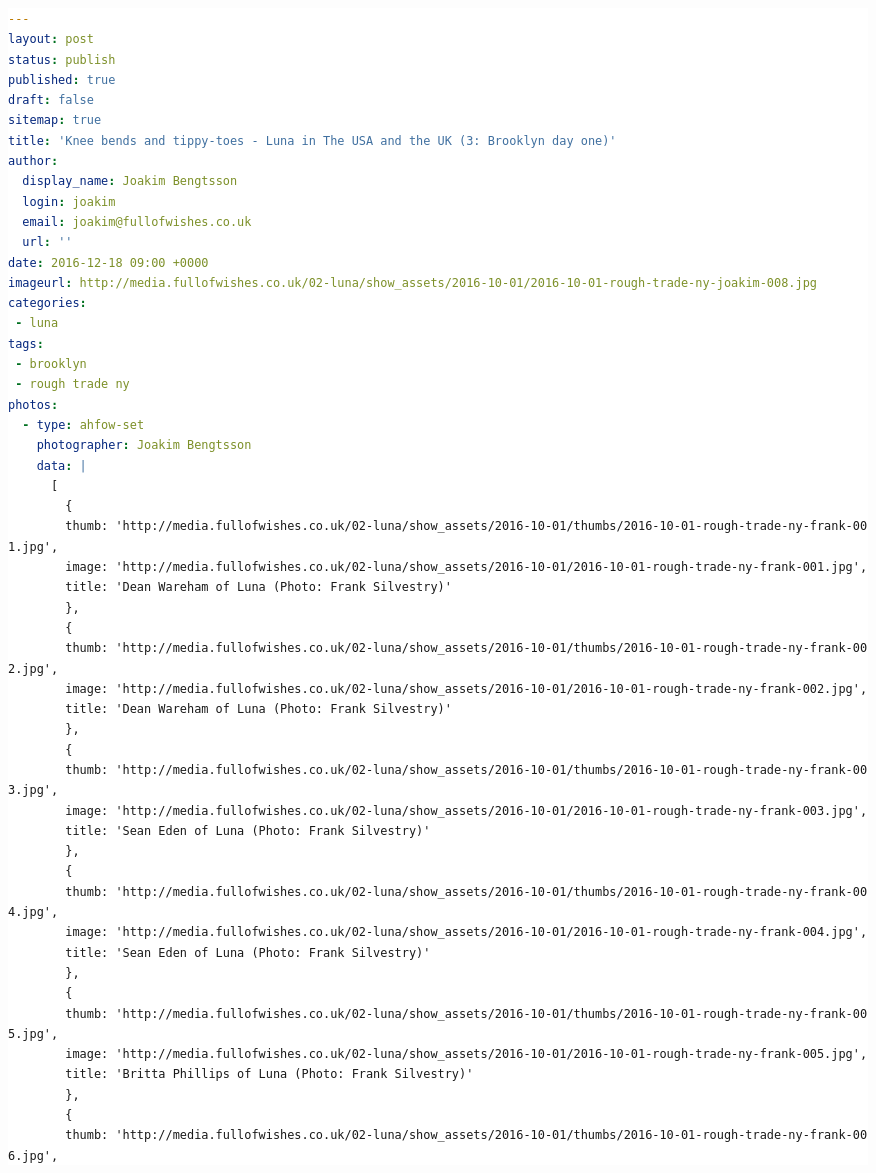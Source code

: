 ```yaml
---
layout: post
status: publish
published: true
draft: false
sitemap: true
title: 'Knee bends and tippy-toes - Luna in The USA and the UK (3: Brooklyn day one)'
author:
  display_name: Joakim Bengtsson
  login: joakim
  email: joakim@fullofwishes.co.uk
  url: ''
date: 2016-12-18 09:00 +0000
imageurl: http://media.fullofwishes.co.uk/02-luna/show_assets/2016-10-01/2016-10-01-rough-trade-ny-joakim-008.jpg
categories:
 - luna
tags:
 - brooklyn
 - rough trade ny
photos: 
  - type: ahfow-set
    photographer: Joakim Bengtsson
    data: |
      [
        {
        thumb: 'http://media.fullofwishes.co.uk/02-luna/show_assets/2016-10-01/thumbs/2016-10-01-rough-trade-ny-frank-001.jpg',
        image: 'http://media.fullofwishes.co.uk/02-luna/show_assets/2016-10-01/2016-10-01-rough-trade-ny-frank-001.jpg',
        title: 'Dean Wareham of Luna (Photo: Frank Silvestry)'
        },
        {
        thumb: 'http://media.fullofwishes.co.uk/02-luna/show_assets/2016-10-01/thumbs/2016-10-01-rough-trade-ny-frank-002.jpg',
        image: 'http://media.fullofwishes.co.uk/02-luna/show_assets/2016-10-01/2016-10-01-rough-trade-ny-frank-002.jpg',
        title: 'Dean Wareham of Luna (Photo: Frank Silvestry)'
        },
        {
        thumb: 'http://media.fullofwishes.co.uk/02-luna/show_assets/2016-10-01/thumbs/2016-10-01-rough-trade-ny-frank-003.jpg',
        image: 'http://media.fullofwishes.co.uk/02-luna/show_assets/2016-10-01/2016-10-01-rough-trade-ny-frank-003.jpg',
        title: 'Sean Eden of Luna (Photo: Frank Silvestry)'
        },
        {
        thumb: 'http://media.fullofwishes.co.uk/02-luna/show_assets/2016-10-01/thumbs/2016-10-01-rough-trade-ny-frank-004.jpg',
        image: 'http://media.fullofwishes.co.uk/02-luna/show_assets/2016-10-01/2016-10-01-rough-trade-ny-frank-004.jpg',
        title: 'Sean Eden of Luna (Photo: Frank Silvestry)'
        },
        {
        thumb: 'http://media.fullofwishes.co.uk/02-luna/show_assets/2016-10-01/thumbs/2016-10-01-rough-trade-ny-frank-005.jpg',
        image: 'http://media.fullofwishes.co.uk/02-luna/show_assets/2016-10-01/2016-10-01-rough-trade-ny-frank-005.jpg',
        title: 'Britta Phillips of Luna (Photo: Frank Silvestry)'
        },
        {
        thumb: 'http://media.fullofwishes.co.uk/02-luna/show_assets/2016-10-01/thumbs/2016-10-01-rough-trade-ny-frank-006.jpg',
```